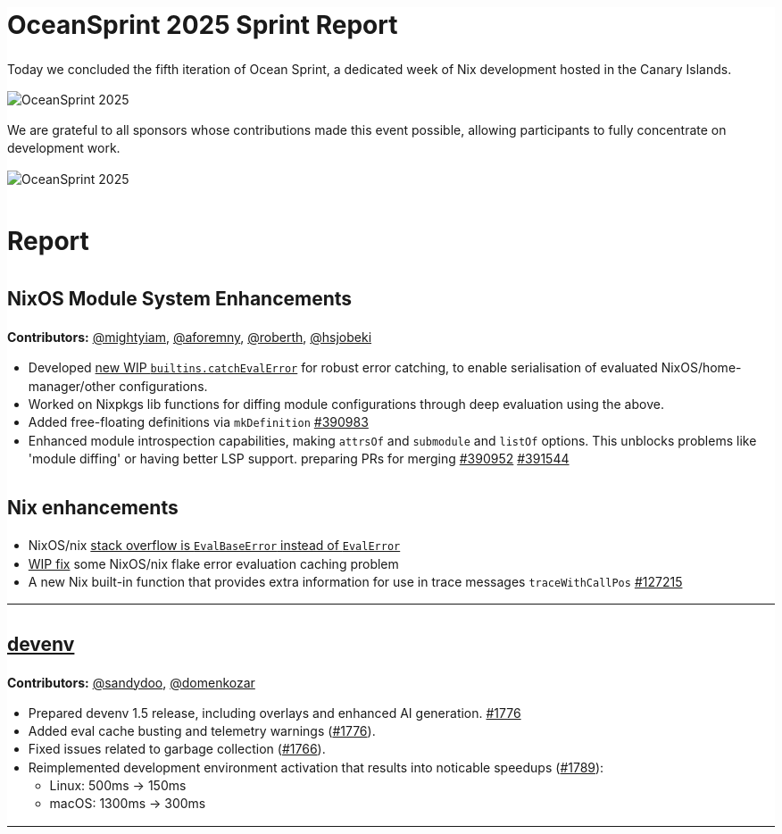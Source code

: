 # OceanSprint 2025 Sprint Report

Today we concluded the fifth iteration of Ocean Sprint, a dedicated week of Nix development hosted in the Canary Islands.

<img src="/assets/2025/group.jpeg" alt="OceanSprint 2025" width="800" />

We are grateful to all sponsors whose contributions made this event possible, allowing participants to fully concentrate on development work.

<img src="/assets/2025/sponsors.jpeg" alt="OceanSprint 2025" width="800" />


# Report


## NixOS Module System Enhancements

**Contributors:** [@mightyiam](https://github.com/mightyiam), [@aforemny](https://github.com/aforemny), [@roberth](https://github.com/roberth), [@hsjobeki](https://github.com/hsjobeki)

- Developed [new WIP `builtins.catchEvalError`](https://github.com/NixOS/nix/pull/12705) for robust error catching, to enable serialisation of evaluated NixOS/home-manager/other configurations.
- Worked on Nixpkgs lib functions for diffing module configurations through deep evaluation using the above.
- Added free-floating definitions via `mkDefinition` [#390983](https://github.com/NixOS/nixpkgs/pull/390983)
- Enhanced module introspection capabilities, making `attrsOf` and `submodule` and `listOf` options. This unblocks problems like 'module diffing' or having better LSP support.
  preparing PRs for merging [#390952](https://github.com/NixOS/nixpkgs/pull/390952) [#391544](https://github.com/NixOS/nixpkgs/pull/391544)


## Nix enhancements

- NixOS/nix [stack overflow is `EvalBaseError` instead of `EvalError`](https://github.com/NixOS/nix/pull/12701)
- [WIP fix](https://github.com/NixOS/nix/pull/12717) some NixOS/nix flake error evaluation caching problem
- A new Nix built-in function that provides extra information for use in trace messages `traceWithCallPos` [#127215](https://github.com/NixOS/nix/pull/12715)

---

## [devenv](https://devenv.sh)

**Contributors:** [@sandydoo](https://github.com/sandydoo), [@domenkozar](https://github.com/domenkozar)

- Prepared devenv 1.5 release, including overlays and enhanced AI generation. [#1776](https://github.com/cachix/devenv/pull/1776)
- Added eval cache busting and telemetry warnings ([#1776](https://github.com/cachix/devenv/pull/1776)).
- Fixed issues related to garbage collection ([#1766](https://github.com/cachix/devenv/pull/1766)).
- Reimplemented development environment activation that results into noticable speedups ([#1789](https://github.com/cachix/devenv/pull/1789)):
    * Linux: 500ms -> 150ms
    * macOS: 1300ms -> 300ms

---